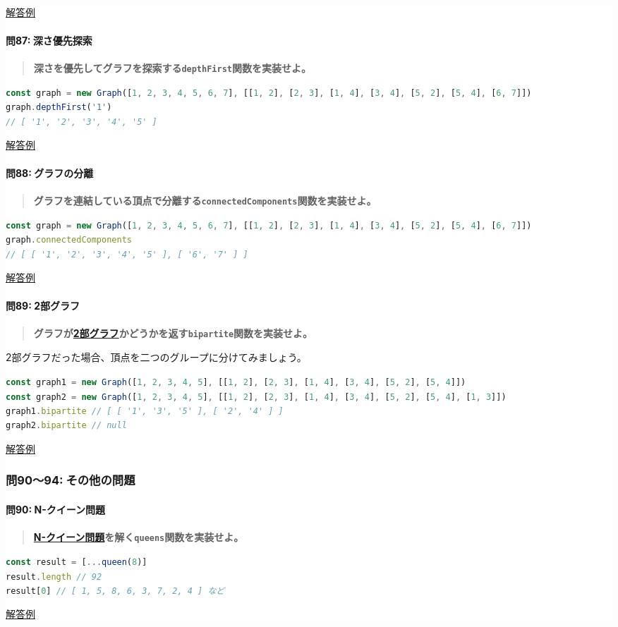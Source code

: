 [解答例](#解86-頂点彩色)

#### 問87: 深さ優先探索

> **深さを優先してグラフを探索する`depthFirst`関数を実装せよ。**

```js
const graph = new Graph([1, 2, 3, 4, 5, 6, 7], [[1, 2], [2, 3], [1, 4], [3, 4], [5, 2], [5, 4], [6, 7]])
graph.depthFirst('1')
// [ '1', '2', '3', '4', '5' ]
```

[解答例](#解87-深さ優先探索)

#### 問88: グラフの分離

> **グラフを連結している頂点で分離する`connectedComponents`関数を実装せよ。**

```js
const graph = new Graph([1, 2, 3, 4, 5, 6, 7], [[1, 2], [2, 3], [1, 4], [3, 4], [5, 2], [5, 4], [6, 7]])
graph.connectedComponents
// [ [ '1', '2', '3', '4', '5' ], [ '6', '7' ] ]
```

[解答例](#解88-グラフの分離)

#### 問89: 2部グラフ

> **グラフが[2部グラフ](https://ja.wikipedia.org/wiki/2%E9%83%A8%E3%82%B0%E3%83%A9%E3%83%95)かどうかを返す`bipartite`関数を実装せよ。**

2部グラフだった場合、頂点を二つのグループに分けてみましょう。

```js
const graph1 = new Graph([1, 2, 3, 4, 5], [[1, 2], [2, 3], [1, 4], [3, 4], [5, 2], [5, 4]])
const graph2 = new Graph([1, 2, 3, 4, 5], [[1, 2], [2, 3], [1, 4], [3, 4], [5, 2], [5, 4], [1, 3]])
graph1.bipartite // [ [ '1', '3', '5' ], [ '2', '4' ] ]
graph2.bipartite // null
```

[解答例](#解89-2部グラフ)

### 問90～94: その他の問題

#### 問90: N-クイーン問題

> **[N-クイーン問題](https://ja.wikipedia.org/wiki/%E3%82%A8%E3%82%A4%E3%83%88%E3%83%BB%E3%82%AF%E3%82%A4%E3%83%BC%E3%83%B3)を解く`queens`関数を実装せよ。**

```js
const result = [...queen(8)]
result.length // 92
result[0] // [ 1, 5, 8, 6, 3, 7, 2, 4 ] など
```

[解答例](#解90-N-クイーン問題)
